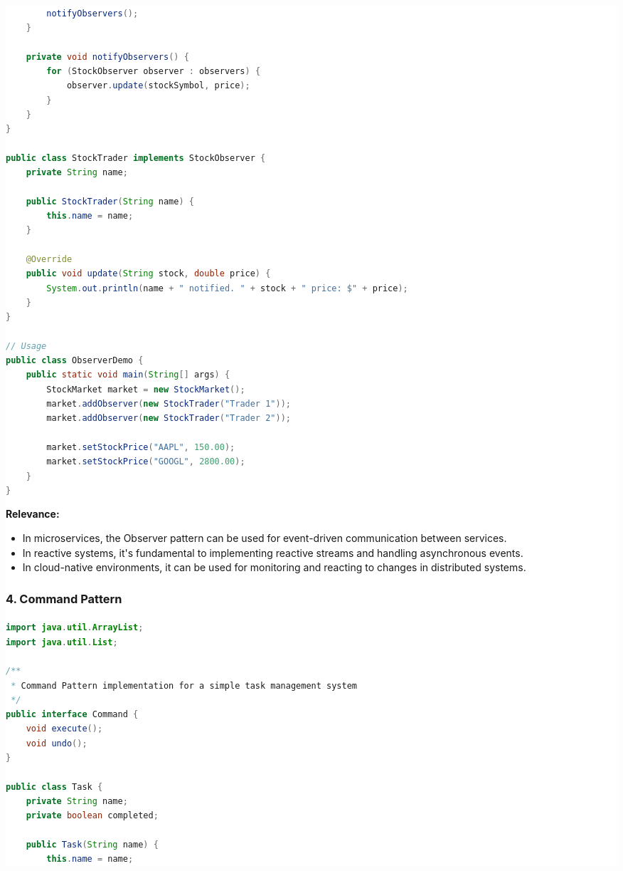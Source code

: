 ```java
        notifyObservers();
    }

    private void notifyObservers() {
        for (StockObserver observer : observers) {
            observer.update(stockSymbol, price);
        }
    }
}

public class StockTrader implements StockObserver {
    private String name;

    public StockTrader(String name) {
        this.name = name;
    }

    @Override
    public void update(String stock, double price) {
        System.out.println(name + " notified. " + stock + " price: $" + price);
    }
}

// Usage
public class ObserverDemo {
    public static void main(String[] args) {
        StockMarket market = new StockMarket();
        market.addObserver(new StockTrader("Trader 1"));
        market.addObserver(new StockTrader("Trader 2"));

        market.setStockPrice("AAPL", 150.00);
        market.setStockPrice("GOOGL", 2800.00);
    }
}
```

**Relevance:**
- In microservices, the Observer pattern can be used for event-driven communication between services.
- In reactive systems, it's fundamental to implementing reactive streams and handling asynchronous events.
- In cloud-native environments, it can be used for monitoring and reacting to changes in distributed systems.

### 4. Command Pattern

```java
import java.util.ArrayList;
import java.util.List;

/**
 * Command Pattern implementation for a simple task management system
 */
public interface Command {
    void execute();
    void undo();
}

public class Task {
    private String name;
    private boolean completed;

    public Task(String name) {
        this.name = name;
```